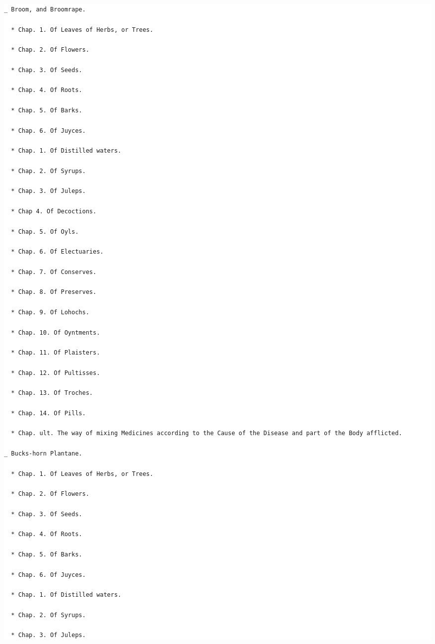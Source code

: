     _ Broom, and Broomrape.

      * Chap. 1. Of Leaves of Herbs, or Trees.

      * Chap. 2. Of Flowers.

      * Chap. 3. Of Seeds.

      * Chap. 4. Of Roots.

      * Chap. 5. Of Barks.

      * Chap. 6. Of Juyces.

      * Chap. 1. Of Distilled waters.

      * Chap. 2. Of Syrups.

      * Chap. 3. Of Juleps.

      * Chap 4. Of Decoctions.

      * Chap. 5. Of Oyls.

      * Chap. 6. Of Electuaries.

      * Chap. 7. Of Conserves.

      * Chap. 8. Of Preserves.

      * Chap. 9. Of Lohochs.

      * Chap. 10. Of Oyntments.

      * Chap. 11. Of Plaisters.

      * Chap. 12. Of Pultisses.

      * Chap. 13. Of Troches.

      * Chap. 14. Of Pills.

      * Chap. ult. The way of mixing Medicines according to the Cause of the Disease and part of the Body afflicted.

    _ Bucks-horn Plantane.

      * Chap. 1. Of Leaves of Herbs, or Trees.

      * Chap. 2. Of Flowers.

      * Chap. 3. Of Seeds.

      * Chap. 4. Of Roots.

      * Chap. 5. Of Barks.

      * Chap. 6. Of Juyces.

      * Chap. 1. Of Distilled waters.

      * Chap. 2. Of Syrups.

      * Chap. 3. Of Juleps.
